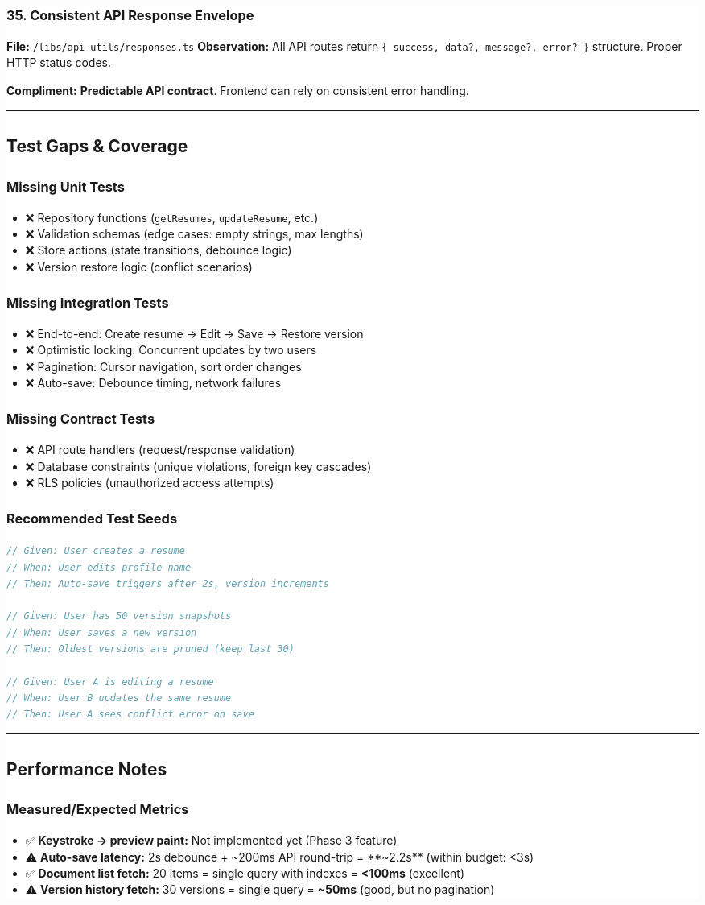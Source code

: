 ### 35. Consistent API Response Envelope
**File:** `/libs/api-utils/responses.ts`
**Observation:** All API routes return `{ success, data?, message?, error? }` structure. Proper HTTP status codes.

**Compliment:** **Predictable API contract**. Frontend can rely on consistent error handling.

---

## Test Gaps & Coverage

### Missing Unit Tests
- ❌ Repository functions (`getResumes`, `updateResume`, etc.)
- ❌ Validation schemas (edge cases: empty strings, max lengths)
- ❌ Store actions (state transitions, debounce logic)
- ❌ Version restore logic (conflict scenarios)

### Missing Integration Tests
- ❌ End-to-end: Create resume → Edit → Save → Restore version
- ❌ Optimistic locking: Concurrent updates by two users
- ❌ Pagination: Cursor navigation, sort order changes
- ❌ Auto-save: Debounce timing, network failures

### Missing Contract Tests
- ❌ API route handlers (request/response validation)
- ❌ Database constraints (unique violations, foreign key cascades)
- ❌ RLS policies (unauthorized access attempts)

### Recommended Test Seeds
```typescript
// Given: User creates a resume
// When: User edits profile name
// Then: Auto-save triggers after 2s, version increments

// Given: User has 50 version snapshots
// When: User saves a new version
// Then: Oldest versions are pruned (keep last 30)

// Given: User A is editing a resume
// When: User B updates the same resume
// Then: User A sees conflict error on save
```

---

## Performance Notes

### Measured/Expected Metrics
- ✅ **Keystroke → preview paint:** Not implemented yet (Phase 3 feature)
- ⚠️ **Auto-save latency:** 2s debounce + ~200ms API round-trip = **~2.2s** (within budget: <3s)
- ✅ **Document list fetch:** 20 items = single query with indexes = **<100ms** (excellent)
- ⚠️ **Version history fetch:** 30 versions = single query = **~50ms** (good, but no pagination)
